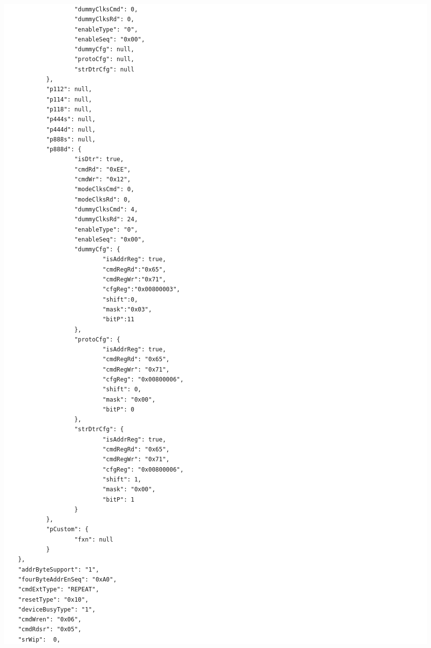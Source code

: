                        "dummyClksCmd": 0,
                        "dummyClksRd": 0,
                        "enableType": "0",
                        "enableSeq": "0x00",
                        "dummyCfg": null,
                        "protoCfg": null,
                        "strDtrCfg": null
                },
                "p112": null,
                "p114": null,
                "p118": null,
                "p444s": null,
                "p444d": null,
                "p888s": null,
                "p888d": {
                        "isDtr": true,
                        "cmdRd": "0xEE",
                        "cmdWr": "0x12",
                        "modeClksCmd": 0,
                        "modeClksRd": 0,
                        "dummyClksCmd": 4,
                        "dummyClksRd": 24,
                        "enableType": "0",
                        "enableSeq": "0x00",
                        "dummyCfg": {
                                "isAddrReg": true,
                                "cmdRegRd":"0x65",
                                "cmdRegWr":"0x71",
                                "cfgReg":"0x00800003",
                                "shift":0,
                                "mask":"0x03",
                                "bitP":11
                        },
                        "protoCfg": {
                                "isAddrReg": true,
                                "cmdRegRd": "0x65",
                                "cmdRegWr": "0x71",
                                "cfgReg": "0x00800006",
                                "shift": 0,
                                "mask": "0x00",
                                "bitP": 0
                        },
                        "strDtrCfg": {
                                "isAddrReg": true,
                                "cmdRegRd": "0x65",
                                "cmdRegWr": "0x71",
                                "cfgReg": "0x00800006",
                                "shift": 1,
                                "mask": "0x00",
                                "bitP": 1
                        }
                },
                "pCustom": {
                        "fxn": null
                }
        },
        "addrByteSupport": "1",
        "fourByteAddrEnSeq": "0xA0",
        "cmdExtType": "REPEAT",
        "resetType": "0x10",
        "deviceBusyType": "1",
        "cmdWren": "0x06",
        "cmdRdsr": "0x05",
        "srWip":  0,